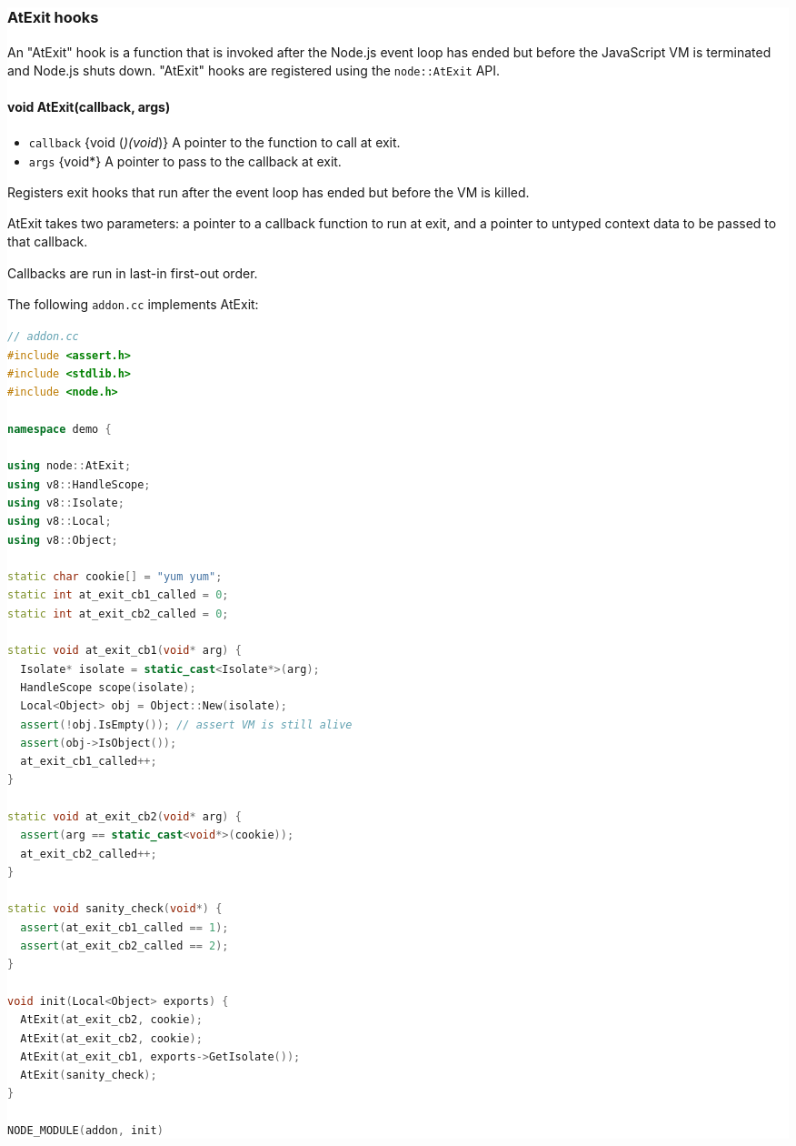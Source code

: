 ### AtExit hooks

An "AtExit" hook is a function that is invoked after the Node.js event loop has ended but before the JavaScript VM is terminated and Node.js shuts down. "AtExit" hooks are registered using the `node::AtExit` API.

#### void AtExit(callback, args)

* `callback` {void (*)(void*)} A pointer to the function to call at exit.
* `args` {void\*} A pointer to pass to the callback at exit.

Registers exit hooks that run after the event loop has ended but before the VM is killed.

AtExit takes two parameters: a pointer to a callback function to run at exit, and a pointer to untyped context data to be passed to that callback.

Callbacks are run in last-in first-out order.

The following `addon.cc` implements AtExit:

```cpp
// addon.cc
#include <assert.h>
#include <stdlib.h>
#include <node.h>

namespace demo {

using node::AtExit;
using v8::HandleScope;
using v8::Isolate;
using v8::Local;
using v8::Object;

static char cookie[] = "yum yum";
static int at_exit_cb1_called = 0;
static int at_exit_cb2_called = 0;

static void at_exit_cb1(void* arg) {
  Isolate* isolate = static_cast<Isolate*>(arg);
  HandleScope scope(isolate);
  Local<Object> obj = Object::New(isolate);
  assert(!obj.IsEmpty()); // assert VM is still alive
  assert(obj->IsObject());
  at_exit_cb1_called++;
}

static void at_exit_cb2(void* arg) {
  assert(arg == static_cast<void*>(cookie));
  at_exit_cb2_called++;
}

static void sanity_check(void*) {
  assert(at_exit_cb1_called == 1);
  assert(at_exit_cb2_called == 2);
}

void init(Local<Object> exports) {
  AtExit(at_exit_cb2, cookie);
  AtExit(at_exit_cb2, cookie);
  AtExit(at_exit_cb1, exports->GetIsolate());
  AtExit(sanity_check);
}

NODE_MODULE(addon, init)

```